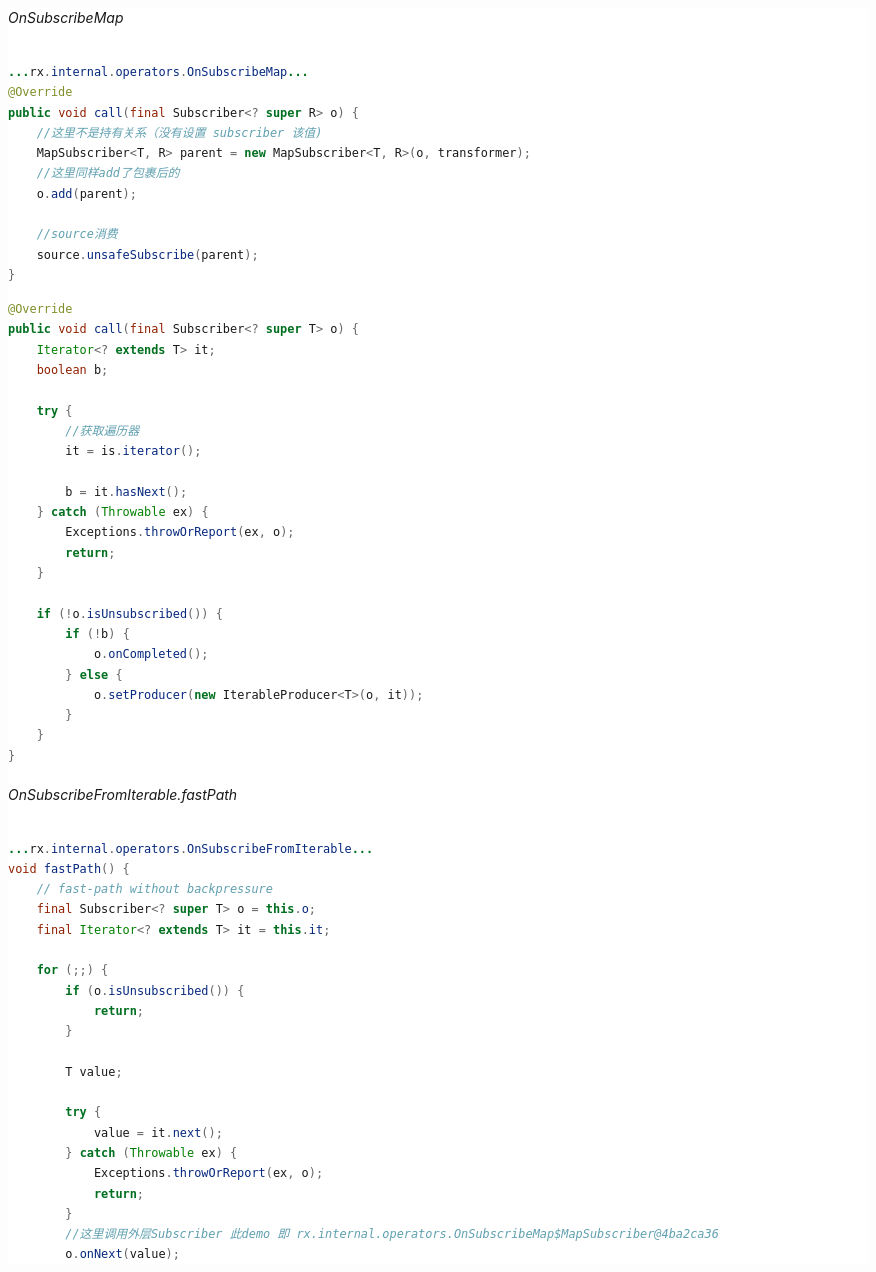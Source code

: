 ###### OnSubscribeMap

~~~java
...rx.internal.operators.OnSubscribeMap...
@Override
public void call(final Subscriber<? super R> o) {
    //这里不是持有关系（没有设置 subscriber 该值)
    MapSubscriber<T, R> parent = new MapSubscriber<T, R>(o, transformer);
    //这里同样add了包裹后的
    o.add(parent);
    
    //source消费
    source.unsafeSubscribe(parent);
}
~~~

~~~java
@Override
public void call(final Subscriber<? super T> o) {
    Iterator<? extends T> it;
    boolean b;

    try {
        //获取遍历器
        it = is.iterator();

        b = it.hasNext();
    } catch (Throwable ex) {
        Exceptions.throwOrReport(ex, o);
        return;
    }

    if (!o.isUnsubscribed()) {
        if (!b) {
            o.onCompleted();
        } else {
            o.setProducer(new IterableProducer<T>(o, it));
        }
    }
}
~~~

###### OnSubscribeFromIterable.fastPath

~~~java
...rx.internal.operators.OnSubscribeFromIterable...
void fastPath() {
    // fast-path without backpressure
    final Subscriber<? super T> o = this.o;
    final Iterator<? extends T> it = this.it;

    for (;;) {
        if (o.isUnsubscribed()) {
            return;
        }

        T value;

        try {
            value = it.next();
        } catch (Throwable ex) {
            Exceptions.throwOrReport(ex, o);
            return;
        }
		//这里调用外层Subscriber 此demo 即 rx.internal.operators.OnSubscribeMap$MapSubscriber@4ba2ca36
        o.onNext(value);
~~~